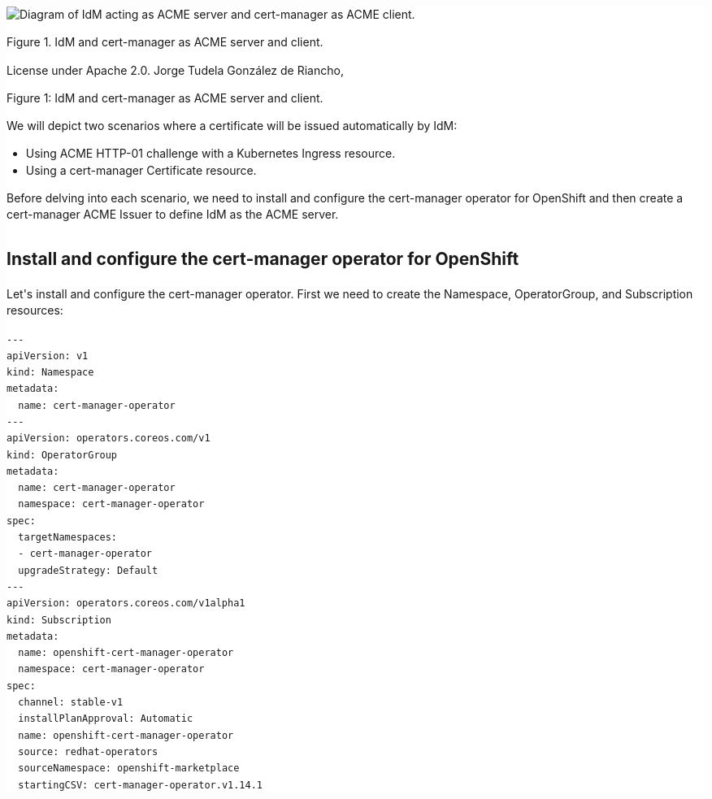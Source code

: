 ![Diagram of IdM acting as ACME server and cert-manager as ACME client.](https://developers.redhat.com/sites/default/files/styles/article_floated/public/acme-client-server_0.png?itok=BCuxuEe3)

<figcaption>

Figure 1. IdM and cert-manager as ACME server and client.

</figcaption>

License under Apache 2.0. Jorge Tudela González de Riancho,

</figure>

<figcaption>

Figure 1: IdM and cert-manager as ACME server and client.

</figcaption>

</figure>

We will depict two scenarios where a certificate will be issued automatically by IdM:

- Using ACME HTTP-01 challenge with a Kubernetes Ingress resource.
- Using a cert-manager Certificate resource.

Before delving into each scenario, we need to install and configure the cert-manager operator for OpenShift and then create a cert-manager ACME Issuer to define IdM as the ACME server.

## Install and configure the cert-manager operator for OpenShift

Let's install and configure the cert-manager operator. First we need to create the Namespace, OperatorGroup, and Subscription resources: 

```input
---
apiVersion: v1
kind: Namespace
metadata:
  name: cert-manager-operator
---
apiVersion: operators.coreos.com/v1
kind: OperatorGroup
metadata:
  name: cert-manager-operator
  namespace: cert-manager-operator
spec:
  targetNamespaces:
  - cert-manager-operator
  upgradeStrategy: Default
---
apiVersion: operators.coreos.com/v1alpha1
kind: Subscription
metadata:
  name: openshift-cert-manager-operator
  namespace: cert-manager-operator
spec:
  channel: stable-v1
  installPlanApproval: Automatic
  name: openshift-cert-manager-operator
  source: redhat-operators
  sourceNamespace: openshift-marketplace
  startingCSV: cert-manager-operator.v1.14.1
```

